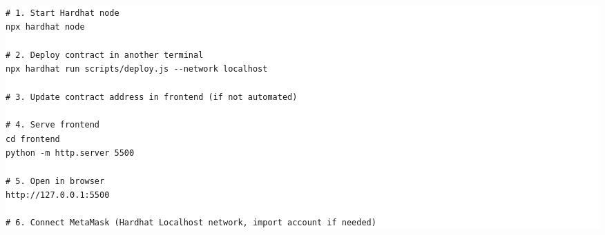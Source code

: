 ```
# 1. Start Hardhat node
npx hardhat node

# 2. Deploy contract in another terminal
npx hardhat run scripts/deploy.js --network localhost

# 3. Update contract address in frontend (if not automated)

# 4. Serve frontend
cd frontend
python -m http.server 5500

# 5. Open in browser
http://127.0.0.1:5500

# 6. Connect MetaMask (Hardhat Localhost network, import account if needed)

```